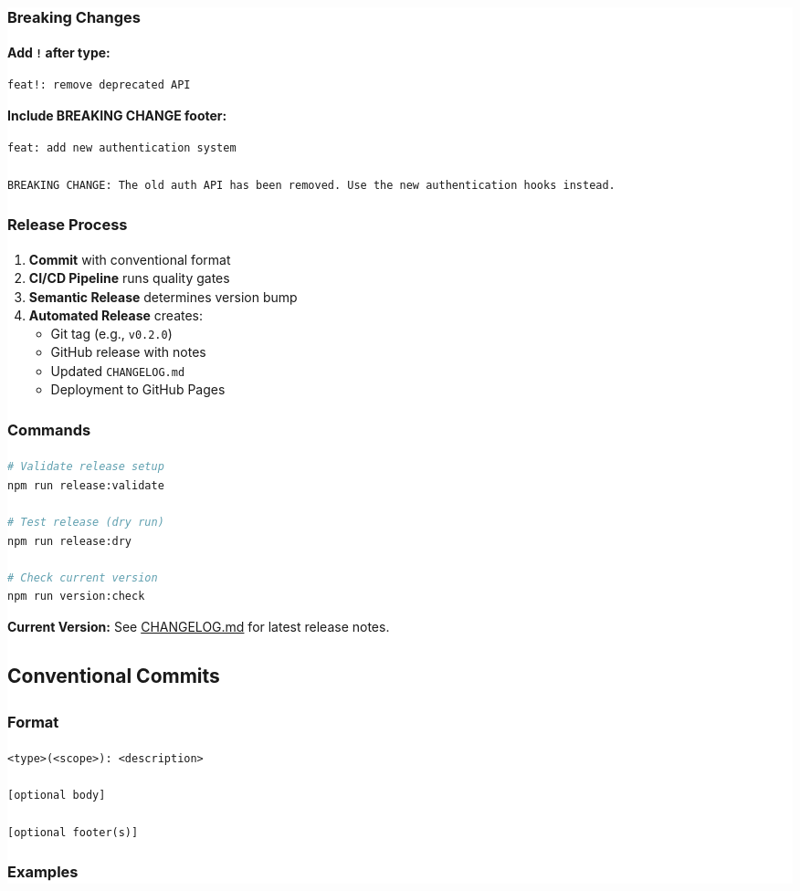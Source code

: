 ### Breaking Changes

**Add `!` after type:**

```bash
feat!: remove deprecated API
```

**Include BREAKING CHANGE footer:**

```bash
feat: add new authentication system

BREAKING CHANGE: The old auth API has been removed. Use the new authentication hooks instead.
```

### Release Process

1. **Commit** with conventional format
2. **CI/CD Pipeline** runs quality gates
3. **Semantic Release** determines version bump
4. **Automated Release** creates:
   - Git tag (e.g., `v0.2.0`)
   - GitHub release with notes
   - Updated `CHANGELOG.md`
   - Deployment to GitHub Pages

### Commands

```bash
# Validate release setup
npm run release:validate

# Test release (dry run)
npm run release:dry

# Check current version
npm run version:check
```

**Current Version:** See [CHANGELOG.md](../CHANGELOG.md) for latest release notes.

## Conventional Commits

### Format

```
<type>(<scope>): <description>

[optional body]

[optional footer(s)]
```

### Examples
